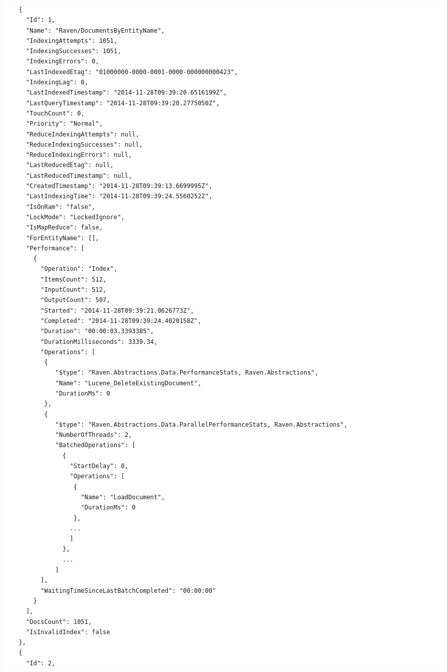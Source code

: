 		{
		  "Id": 1,
		  "Name": "Raven/DocumentsByEntityName",
		  "IndexingAttempts": 1051,
		  "IndexingSuccesses": 1051,
		  "IndexingErrors": 0,
		  "LastIndexedEtag": "01000000-0000-0001-0000-000000000423",
		  "IndexingLag": 0,
		  "LastIndexedTimestamp": "2014-11-28T09:39:20.6516199Z",
		  "LastQueryTimestamp": "2014-11-28T09:39:20.2775050Z",
		  "TouchCount": 0,
		  "Priority": "Normal",
		  "ReduceIndexingAttempts": null,
		  "ReduceIndexingSuccesses": null,
		  "ReduceIndexingErrors": null,
		  "LastReducedEtag": null,
		  "LastReducedTimestamp": null,
		  "CreatedTimestamp": "2014-11-28T09:39:13.6699995Z",
		  "LastIndexingTime": "2014-11-28T09:39:24.5560252Z",
		  "IsOnRam": "false",
		  "LockMode": "LockedIgnore",
		  "IsMapReduce": false,
		  "ForEntityName": [],
		  "Performance": [
			{
			  "Operation": "Index",
			  "ItemsCount": 512,
			  "InputCount": 512,
			  "OutputCount": 507,
			  "Started": "2014-11-28T09:39:21.0626773Z",
			  "Completed": "2014-11-28T09:39:24.4020158Z",
			  "Duration": "00:00:03.3393385",
			  "DurationMilliseconds": 3339.34,
			  "Operations": [
               {
                  "$type": "Raven.Abstractions.Data.PerformanceStats, Raven.Abstractions",
                  "Name": "Lucene_DeleteExistingDocument",
                  "DurationMs": 0
               },
               {
                  "$type": "Raven.Abstractions.Data.ParallelPerformanceStats, Raven.Abstractions",
                  "NumberOfThreads": 2,
                  "BatchedOperations": [
                    {
                      "StartDelay": 0,
                      "Operations": [
                       {
                         "Name": "LoadDocument",
                         "DurationMs": 0
                       },
                      ...
					  ]
                    },
					...
                  ]
              ],
			  "WaitingTimeSinceLastBatchCompleted": "00:00:00"
			}
	      ],
		  "DocsCount": 1051,
		  "IsInvalidIndex": false
		},
		{
		  "Id": 2,